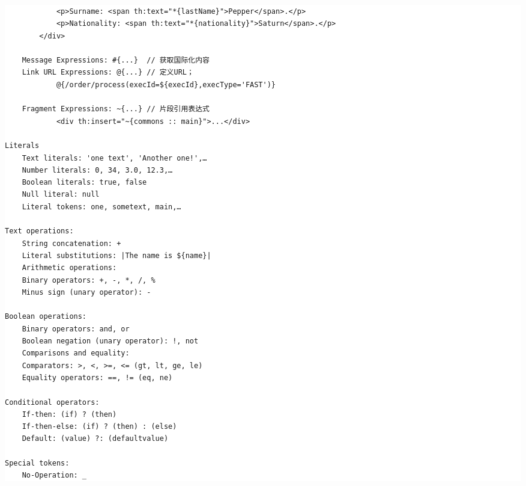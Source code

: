 ```properties
            <p>Surname: <span th:text="*{lastName}">Pepper</span>.</p>
            <p>Nationality: <span th:text="*{nationality}">Saturn</span>.</p>
        </div>
        
    Message Expressions: #{...}  // 获取国际化内容
    Link URL Expressions: @{...} // 定义URL；
    		@{/order/process(execId=${execId},execType='FAST')}
    		
    Fragment Expressions: ~{...} // 片段引用表达式
    		<div th:insert="~{commons :: main}">...</div>
    
Literals
    Text literals: 'one text', 'Another one!',…
    Number literals: 0, 34, 3.0, 12.3,…
    Boolean literals: true, false
    Null literal: null
    Literal tokens: one, sometext, main,…

Text operations:
    String concatenation: +
    Literal substitutions: |The name is ${name}|
    Arithmetic operations:
    Binary operators: +, -, *, /, %
    Minus sign (unary operator): -

Boolean operations:
    Binary operators: and, or
    Boolean negation (unary operator): !, not
    Comparisons and equality:
    Comparators: >, <, >=, <= (gt, lt, ge, le)
    Equality operators: ==, != (eq, ne)
    
Conditional operators:
    If-then: (if) ? (then)
    If-then-else: (if) ? (then) : (else)
    Default: (value) ?: (defaultvalue)

Special tokens:
    No-Operation: _
```

